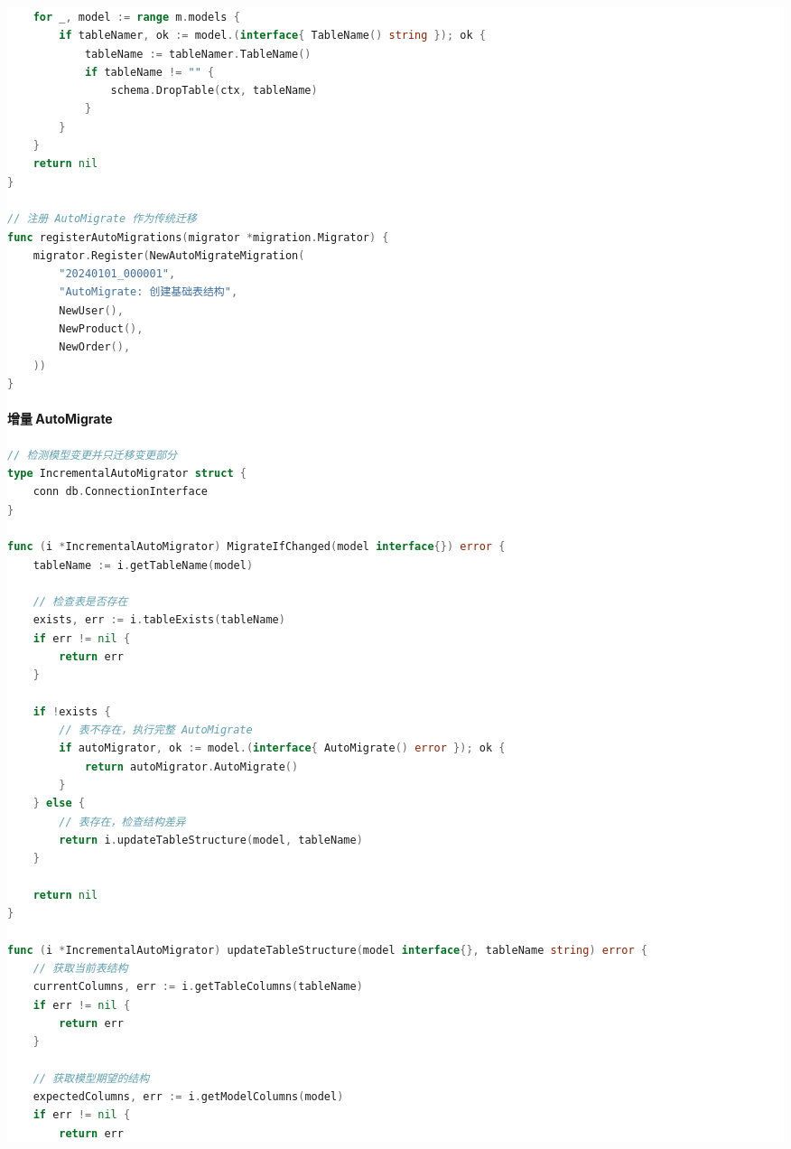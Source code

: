 ```go
    for _, model := range m.models {
        if tableNamer, ok := model.(interface{ TableName() string }); ok {
            tableName := tableNamer.TableName()
            if tableName != "" {
                schema.DropTable(ctx, tableName)
            }
        }
    }
    return nil
}

// 注册 AutoMigrate 作为传统迁移
func registerAutoMigrations(migrator *migration.Migrator) {
    migrator.Register(NewAutoMigrateMigration(
        "20240101_000001",
        "AutoMigrate: 创建基础表结构",
        NewUser(),
        NewProduct(),
        NewOrder(),
    ))
}
```

#### 增量 AutoMigrate

```go
// 检测模型变更并只迁移变更部分
type IncrementalAutoMigrator struct {
    conn db.ConnectionInterface
}

func (i *IncrementalAutoMigrator) MigrateIfChanged(model interface{}) error {
    tableName := i.getTableName(model)
    
    // 检查表是否存在
    exists, err := i.tableExists(tableName)
    if err != nil {
        return err
    }
    
    if !exists {
        // 表不存在，执行完整 AutoMigrate
        if autoMigrator, ok := model.(interface{ AutoMigrate() error }); ok {
            return autoMigrator.AutoMigrate()
        }
    } else {
        // 表存在，检查结构差异
        return i.updateTableStructure(model, tableName)
    }
    
    return nil
}

func (i *IncrementalAutoMigrator) updateTableStructure(model interface{}, tableName string) error {
    // 获取当前表结构
    currentColumns, err := i.getTableColumns(tableName)
    if err != nil {
        return err
    }
    
    // 获取模型期望的结构
    expectedColumns, err := i.getModelColumns(model)
    if err != nil {
        return err
```
